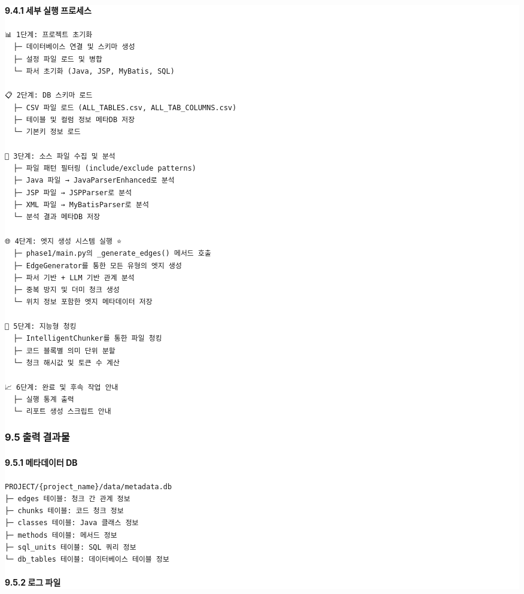 #### 9.4.1 세부 실행 프로세스

```
📊 1단계: 프로젝트 초기화
  ├─ 데이터베이스 연결 및 스키마 생성
  ├─ 설정 파일 로드 및 병합
  └─ 파서 초기화 (Java, JSP, MyBatis, SQL)

📋 2단계: DB 스키마 로드  
  ├─ CSV 파일 로드 (ALL_TABLES.csv, ALL_TAB_COLUMNS.csv)
  ├─ 테이블 및 컬럼 정보 메타DB 저장
  └─ 기본키 정보 로드

📁 3단계: 소스 파일 수집 및 분석
  ├─ 파일 패턴 필터링 (include/exclude patterns)
  ├─ Java 파일 → JavaParserEnhanced로 분석
  ├─ JSP 파일 → JSPParser로 분석  
  ├─ XML 파일 → MyBatisParser로 분석
  └─ 분석 결과 메타DB 저장

🌐 4단계: 엣지 생성 시스템 실행 ⭐
  ├─ phase1/main.py의 _generate_edges() 메서드 호출
  ├─ EdgeGenerator를 통한 모든 유형의 엣지 생성
  ├─ 파서 기반 + LLM 기반 관계 분석
  ├─ 중복 방지 및 더미 청크 생성
  └─ 위치 정보 포함한 엣지 메타데이터 저장

🧩 5단계: 지능형 청킹
  ├─ IntelligentChunker를 통한 파일 청킹
  ├─ 코드 블록별 의미 단위 분할
  └─ 청크 해시값 및 토큰 수 계산

📈 6단계: 완료 및 후속 작업 안내
  ├─ 실행 통계 출력
  └─ 리포트 생성 스크립트 안내
```

### 9.5 출력 결과물

#### 9.5.1 메타데이터 DB

```
PROJECT/{project_name}/data/metadata.db
├─ edges 테이블: 청크 간 관계 정보
├─ chunks 테이블: 코드 청크 정보
├─ classes 테이블: Java 클래스 정보
├─ methods 테이블: 메서드 정보
├─ sql_units 테이블: SQL 쿼리 정보
└─ db_tables 테이블: 데이터베이스 테이블 정보
```

#### 9.5.2 로그 파일
